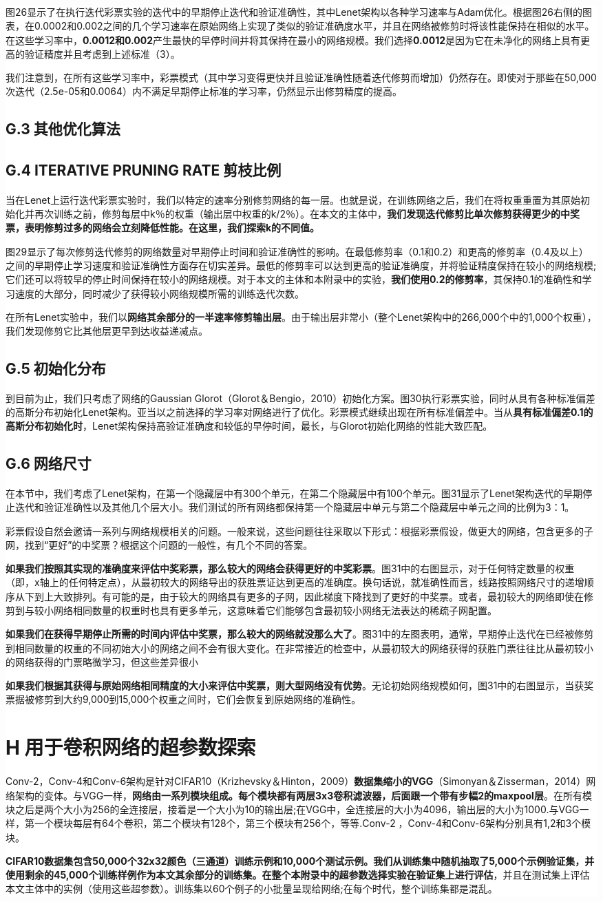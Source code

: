 图26显示了在执行迭代彩票实验的迭代中的早期停止迭代和验证准确性，其中Lenet架构以各种学习速率与Adam优化。根据图26右侧的图表，在0.0002和0.002之间的几个学习速率在原始网络上实现了类似的验证准确度水平，并且在网络被修剪时将该性能保持在相似的水平。在这些学习率中，**0.0012和0.002**产生最快的早停时间并将其保持在最小的网络规模。我们选择**0.0012**是因为它在未净化的网络上具有更高的验证精度并且考虑到上述标准（3）。

我们注意到，在所有这些学习率中，彩票模式（其中学习变得更快并且验证准确性随着迭代修剪而增加）仍然存在。即使对于那些在50,000次迭代（2.5e-05和0.0064）内不满足早期停止标准的学习率，仍然显示出修剪精度的提高。

## G.3 其他优化算法



## G.4 ITERATIVE PRUNING RATE 剪枝比例

当在Lenet上运行迭代彩票实验时，我们以特定的速率分别修剪网络的每一层。也就是说，在训练网络之后，我们在将权重重置为其原始初始化并再次训练之前，修剪每层中k％的权重（输出层中权重的k/2％）。在本文的主体中，**我们发现迭代修剪比单次修剪获得更少的中奖票，表明修剪过多的网络会立刻降低性能。在这里，我们探索k的不同值。**

图29显示了每次修剪迭代修剪的网络数量对早期停止时间和验证准确性的影响。在最低修剪率（0.1和0.2）和更高的修剪率（0.4及以上）之间的早期停止学习速度和验证准确性方面存在切实差异。最低的修剪率可以达到更高的验证准确度，并将验证精度保持在较小的网络规模;它们还可以将较早的停止时间保持在较小的网络规模。对于本文的主体和本附录中的实验，**我们使用0.2的修剪率**，其保持0.1的准确性和学习速度的大部分，同时减少了获得较小网络规模所需的训练迭代次数。

在所有Lenet实验中，我们以**网络其余部分的一半速率修剪输出层**。由于输出层非常小（整个Lenet架构中的266,000个中的1,000个权重），我们发现修剪它比其他层更早到达收益递减点。

## G.5 初始化分布

到目前为止，我们只考虑了网络的Gaussian Glorot（Glorot＆Bengio，2010）初始化方案。图30执行彩票实验，同时从具有各种标准偏差的高斯分布初始化Lenet架构。亚当以之前选择的学习率对网络进行了优化。彩票模式继续出现在所有标准偏差中。当从**具有标准偏差0.1的高斯分布初始化时**，Lenet架构保持高验证准确度和较低的早停时间，最长，与Glorot初始化网络的性能大致匹配。

## G.6 网络尺寸

在本节中，我们考虑了Lenet架构，在第一个隐藏层中有300个单元，在第二个隐藏层中有100个单元。图31显示了Lenet架构迭代的早期停止迭代和验证准确性以及其他几个层大小。我们测试的所有网络都保持第一个隐藏层中单元与第二个隐藏层中单元之间的比例为3：1。

彩票假设自然会邀请一系列与网络规模相关的问题。一般来说，这些问题往往采取以下形式：根据彩票假设，做更大的网络，包含更多的子网，找到“更好”的中奖票？根据这个问题的一般性，有几个不同的答案。

**如果我们按照其实现的准确度来评估中奖彩票，那么较大的网络会获得更好的中奖彩票**。图31中的右图显示，对于任何特定数量的权重（即，x轴上的任何特定点），从最初较大的网络导出的获胜票证达到更高的准确度。换句话说，就准确性而言，线路按照网络尺寸的递增顺序从下到上大致排列。有可能的是，由于较大的网络具有更多的子网，因此梯度下降找到了更好的中奖票。或者，最初较大的网络即使在修剪到与较小网络相同数量的权重时也具有更多单元，这意味着它们能够包含最初较小网络无法表达的稀疏子网配置。

**如果我们在获得早期停止所需的时间内评估中奖票，那么较大的网络就没那么大了**。图31中的左图表明，通常，早期停止迭代在已经被修剪到相同数量的权重的不同初始大小的网络之间不会有很大变化。在非常接近的检查中，从最初较大的网络获得的获胜门票往往比从最初较小的网络获得的门票略微学习，但这些差异很小

**如果我们根据其获得与原始网络相同精度的大小来评估中奖票，则大型网络没有优势**。无论初始网络规模如何，图31中的右图显示，当获奖票据被修剪到大约9,000到15,000个权重之间时，它们会恢复到原始网络的准确性。

# H 用于卷积网络的超参数探索

Conv-2，Conv-4和Conv-6架构是针对CIFAR10（Krizhevsky＆Hinton，2009）**数据集缩小的VGG**（Simonyan＆Zisserman，2014）网络架构的变体。与VGG一样，**网络由一系列模块组成。每个模块都有两层3x3卷积滤波器，后面跟一个带有步幅2的maxpool层**。在所有模块之后是两个大小为256的全连接层，接着是一个大小为10的输出层;在VGG中，全连接层的大小为4096，输出层的大小为1000.与VGG一样，第一个模块每层有64个卷积，第二个模块有128个，第三个模块有256个，等等.Conv-2 ，Conv-4和Conv-6架构分别具有1,2和3个模块。

**CIFAR10数据集包含50,000个32x32颜色（三通道）训练示例和10,000个测试示例。我们从训练集中随机抽取了5,000个示例验证集，并使用剩余的45,000个训练样例作为本文其余部分的训练集。**在整个**本附录中的超参数选择实验在验证集上进行评估**，并且在测试集上评估本文主体中的实例（使用这些超参数）。训练集以60个例子的小批量呈现给网络;在每个时代，整个训练集都是混乱。
